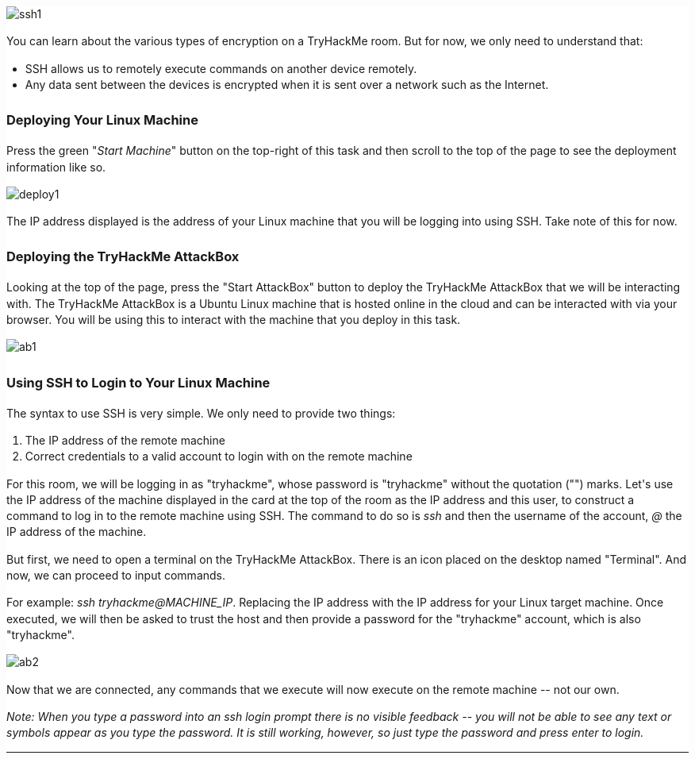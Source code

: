 ![ssh1](https://github.com/djiotua/tryhackme/assets/134016731/b3c4d657-d066-4ab8-985f-f01064dca42b)

You can learn about the various types of encryption on a TryHackMe room. But for now, we only need to understand that:

- SSH allows us to remotely execute commands on another device remotely.
- Any data sent between the devices is encrypted when it is sent over a network such as the Internet.

### Deploying Your Linux Machine

Press the green "_Start Machine_" button on the top-right of this task and then scroll to the top of the page to see the deployment information like so.

![deploy1](https://github.com/djiotua/tryhackme/assets/134016731/8a499792-49f7-4bfe-8119-aba0b17f047f)

The IP address displayed is the address of your Linux machine that you will be logging into using SSH. Take note of this for now.

### Deploying the TryHackMe AttackBox

Looking at the top of the page, press the "Start AttackBox" button to deploy the TryHackMe AttackBox that we will be interacting with. The TryHackMe AttackBox is a Ubuntu Linux machine that is hosted online in the cloud and can be interacted with via your browser. You will be using this to interact with the machine that you deploy in this task.

![ab1](https://github.com/djiotua/tryhackme/assets/134016731/c39cfbee-af09-43f6-8644-df597e53e413)

### Using SSH to Login to Your Linux Machine

The syntax to use SSH is very simple. We only need to provide two things:

1. The IP address of the remote machine
2. Correct credentials to a valid account to login with on the remote machine

For this room, we will be logging in as "tryhackme", whose password is "tryhackme" without the quotation ("") marks. Let's use the IP address of the machine displayed in the card at the top of the room as the IP address and this user, to construct a command to log in to the remote machine using SSH. The command to do so is _ssh_ and then the username of the account, _@_ the IP address of the machine.

But first, we need to open a terminal on the TryHackMe AttackBox. There is an icon placed on the desktop named "Terminal". And now, we can proceed to input commands.

For example: _ssh tryhackme@MACHINE_IP_. Replacing the IP address with the IP address for your Linux target machine. Once executed, we will then be asked to trust the host and then provide a password for the "tryhackme" account, which is also "tryhackme".

![ab2](https://github.com/djiotua/tryhackme/assets/134016731/47e2afdd-beeb-4bd0-bdd5-ae903e9f43ca)

Now that we are connected, any commands that we execute will now execute on the remote machine -- not our own.

_Note: When you type a password into an ssh login prompt there is no visible feedback -- you will not be able to see any text or symbols appear as you type the password. It is still working, however, so just type the password and press enter to login._

---
